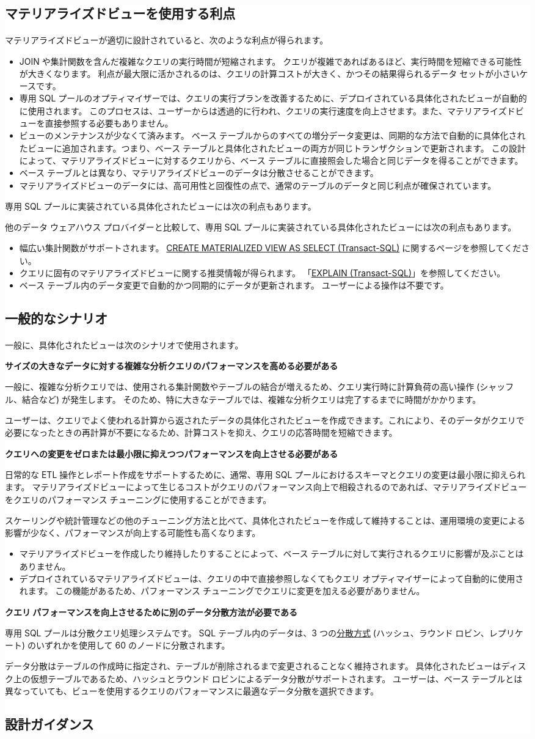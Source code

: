 ## <a name="benefits-of-using-materialized-views"></a>マテリアライズドビューを使用する利点

マテリアライズドビューが適切に設計されていると、次のような利点が得られます。

- JOIN や集計関数を含んだ複雑なクエリの実行時間が短縮されます。 クエリが複雑であればあるほど、実行時間を短縮できる可能性が大きくなります。 利点が最大限に活かされるのは、クエリの計算コストが大きく、かつその結果得られるデータ セットが小さいケースです。  
- 専用 SQL プールのオプティマイザーでは、クエリの実行プランを改善するために、デプロイされている具体化されたビューが自動的に使用されます。  このプロセスは、ユーザーからは透過的に行われ、クエリの実行速度を向上させます。また、マテリアライズドビューを直接参照する必要もありません。
- ビューのメンテナンスが少なくて済みます。  ベース テーブルからのすべての増分データ変更は、同期的な方法で自動的に具体化されたビューに追加されます。つまり、ベース テーブルと具体化されたビューの両方が同じトランザクションで更新されます。  この設計によって、マテリアライズドビューに対するクエリから、ベース テーブルに直接照会した場合と同じデータを得ることができます。  
- ベース テーブルとは異なり、マテリアライズドビューのデータは分散させることができます。  
- マテリアライズドビューのデータには、高可用性と回復性の点で、通常のテーブルのデータと同じ利点が確保されています。  

専用 SQL プールに実装されている具体化されたビューには次の利点もあります。

他のデータ ウェアハウス プロバイダーと比較して、専用 SQL プールに実装されている具体化されたビューには次の利点もあります。

- 幅広い集計関数がサポートされます。 [CREATE MATERIALIZED VIEW AS SELECT (Transact-SQL)](/sql/t-sql/statements/create-materialized-view-as-select-transact-sql) に関するページを参照してください。
- クエリに固有のマテリアライズドビューに関する推奨情報が得られます。  「[EXPLAIN (Transact-SQL)](/sql/t-sql/queries/explain-transact-sql)」を参照してください。
- ベース テーブル内のデータ変更で自動的かつ同期的にデータが更新されます。 ユーザーによる操作は不要です。
 
## <a name="common-scenarios"></a>一般的なシナリオ  

一般に、具体化されたビューは次のシナリオで使用されます。

**サイズの大きなデータに対する複雑な分析クエリのパフォーマンスを高める必要がある**

一般に、複雑な分析クエリでは、使用される集計関数やテーブルの結合が増えるため、クエリ実行時に計算負荷の高い操作 (シャッフル、結合など) が発生します。  そのため、特に大きなテーブルでは、複雑な分析クエリは完了するまでに時間がかかります。  

ユーザーは、クエリでよく使われる計算から返されたデータの具体化されたビューを作成できます。これにより、そのデータがクエリで必要になったときの再計算が不要になるため、計算コストを抑え、クエリの応答時間を短縮できます。

**クエリへの変更をゼロまたは最小限に抑えつつパフォーマンスを向上させる必要がある**

日常的な ETL 操作とレポート作成をサポートするために、通常、専用 SQL プールにおけるスキーマとクエリの変更は最小限に抑えられます。  マテリアライズドビューによって生じるコストがクエリのパフォーマンス向上で相殺されるのであれば、マテリアライズドビューをクエリのパフォーマンス チューニングに使用することができます。

スケーリングや統計管理などの他のチューニング方法と比べて、具体化されたビューを作成して維持することは、運用環境の変更による影響が少なく、パフォーマンスが向上する可能性も高くなります。

- マテリアライズドビューを作成したり維持したりすることによって、ベース テーブルに対して実行されるクエリに影響が及ぶことはありません。
- デプロイされているマテリアライズドビューは、クエリの中で直接参照しなくてもクエリ オプティマイザーによって自動的に使用されます。 この機能があるため、パフォーマンス チューニングでクエリに変更を加える必要がありません。

**クエリ パフォーマンスを向上させるために別のデータ分散方法が必要である**

専用 SQL プールは分散クエリ処理システムです。  SQL テーブル内のデータは、3 つの[分散方式](sql-data-warehouse-tables-distribute.md?toc=/azure/synapse-analytics/sql-data-warehouse/toc.json&bc=/azure/synapse-analytics/sql-data-warehouse/breadcrumb/toc.json) (ハッシュ、ラウンド ロビン、レプリケート) のいずれかを使用して 60 のノードに分散されます。   

データ分散はテーブルの作成時に指定され、テーブルが削除されるまで変更されることなく維持されます。 具体化されたビューはディスク上の仮想テーブルであるため、ハッシュとラウンド ロビンによるデータ分散がサポートされます。  ユーザーは、ベース テーブルとは異なっていても、ビューを使用するクエリのパフォーマンスに最適なデータ分散を選択できます。  

## <a name="design-guidance"></a>設計ガイダンス
